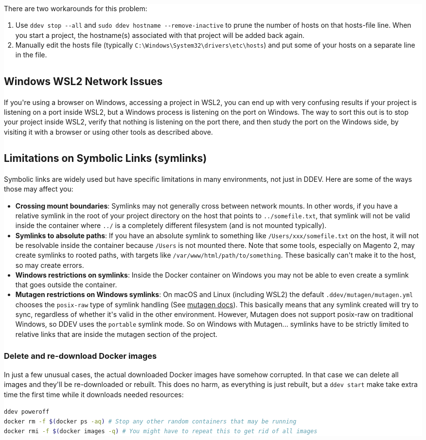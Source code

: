 There are two workarounds for this problem:

1. Use `ddev stop --all` and `sudo ddev hostname --remove-inactive` to prune the number of hosts on that hosts-file line. When you start a project, the hostname(s) associated with that project will be added back again.
2. Manually edit the hosts file (typically `C:\Windows\System32\drivers\etc\hosts`) and put some of your hosts on a separate line in the file.

## Windows WSL2 Network Issues

If you're using a browser on Windows, accessing a project in WSL2, you can end up with very confusing results if your project is listening on a port inside WSL2, but a Windows process is listening on the port on Windows. The way to sort this out is to stop your project inside WSL2, verify that nothing is listening on the port there, and then study the port on the Windows side, by visiting it with a browser or using other tools as described above.

## Limitations on Symbolic Links (symlinks)

Symbolic links are widely used but have specific limitations in many environments, not just in DDEV. Here are some of the ways those may affect you:

* **Crossing mount boundaries**: Symlinks may not generally cross between network mounts. In other words, if you have a relative symlink in the root of your project directory on the host that points to `../somefile.txt`,  that symlink will not be valid inside the container where `../` is a completely different filesystem (and is not mounted typically).
* **Symlinks to absolute paths**: If you have an absolute symlink to something like `/Users/xxx/somefile.txt` on the host, it will not be resolvable inside the container because `/Users` is not mounted there. Note that some tools, especially on Magento 2, may create symlinks to rooted paths, with targets like `/var/www/html/path/to/something`. These basically can't make it to the host, so may create errors.
* **Windows restrictions on symlinks**: Inside the Docker container on Windows you may not be able to even create a symlink that goes outside the container.
* **Mutagen restrictions on Windows symlinks**: On macOS and Linux (including WSL2) the default `.ddev/mutagen/mutagen.yml` chooses the `posix-raw` type of symlink handling (See [mutagen docs](https://mutagen.io/documentation/synchronization/symbolic-links)). This basically means that any symlink created will try to sync, regardless of whether it's valid in the other environment. However, Mutagen does not support posix-raw on traditional Windows, so DDEV uses the `portable` symlink mode. So on Windows with Mutagen... symlinks have to be strictly limited to relative links that are inside the mutagen section of the project.

### Delete and re-download Docker images
  
In just a few unusual cases, the actual downloaded Docker images have somehow corrupted. In that case we can delete all images and they'll be re-downloaded or rebuilt. This does no harm, as everything is just rebuilt, but a `ddev start` make take extra time the first time while it downloads needed resources:

```bash
ddev poweroff
docker rm -f $(docker ps -aq) # Stop any other random containers that may be running
docker rmi -f $(docker images -q) # You might have to repeat this to get rid of all images
```
